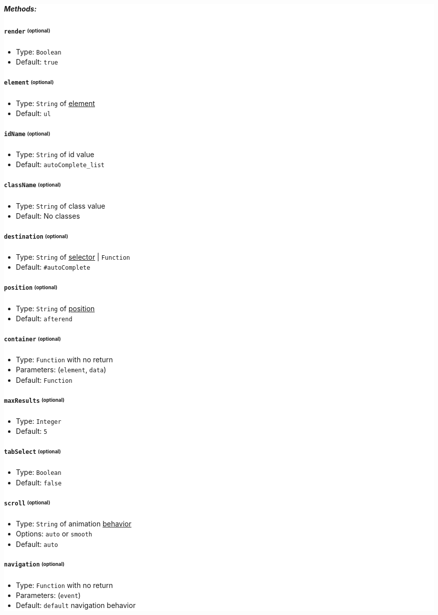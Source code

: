 ##### Methods:

#### `render` <sub><sup>(optional)</sup></sub>
  - Type: `Boolean`
  - Default: `true`

#### `element` <sub><sup>(optional)</sup></sub>
  - Type: `String` of [element](https://developer.mozilla.org/en-US/docs/Web/HTML/Element)
  - Default: `ul`

#### `idName` <sub><sup>(optional)</sup></sub>
  - Type: `String` of id value
  - Default: `autoComplete_list`

#### `className` <sub><sup>(optional)</sup></sub>
  - Type: `String` of class value
  - Default: No classes

#### `destination` <sub><sup>(optional)</sup></sub>
  - Type: `String` of [selector](https://developer.mozilla.org/en-US/docs/Learn/CSS/Building_blocks/Selectors) | `Function`
  - Default: `#autoComplete`

#### `position` <sub><sup>(optional)</sup></sub>
- Type: `String` of [position](https://developer.mozilla.org/en-US/docs/Web/API/Element/insertAdjacentElement#parameters)
- Default: `afterend`

#### `container` <sub><sup>(optional)</sup></sub>
- Type: `Function` with no return
- Parameters: (`element`, `data`)
- Default: `Function`

#### `maxResults` <sub><sup>(optional)</sup></sub>
- Type: `Integer`
- Default: `5`

#### `tabSelect` <sub><sup>(optional)</sup></sub>
- Type: `Boolean`
- Default: `false`

#### `scroll` <sub><sup>(optional)</sup></sub>
- Type: `String` of animation [behavior](https://developer.mozilla.org/en-US/docs/Web/API/Element/scrollIntoView#parameters)
- Options: `auto` or `smooth`
- Default: `auto`

#### `navigation` <sub><sup>(optional)</sup></sub>
- Type: `Function` with no return
- Parameters: (`event`)
- Default: `default` navigation behavior
